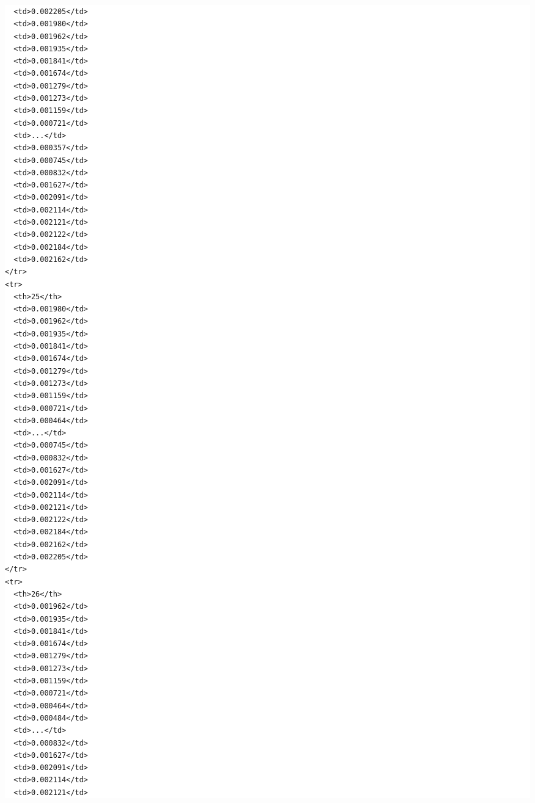       <td>0.002205</td>
      <td>0.001980</td>
      <td>0.001962</td>
      <td>0.001935</td>
      <td>0.001841</td>
      <td>0.001674</td>
      <td>0.001279</td>
      <td>0.001273</td>
      <td>0.001159</td>
      <td>0.000721</td>
      <td>...</td>
      <td>0.000357</td>
      <td>0.000745</td>
      <td>0.000832</td>
      <td>0.001627</td>
      <td>0.002091</td>
      <td>0.002114</td>
      <td>0.002121</td>
      <td>0.002122</td>
      <td>0.002184</td>
      <td>0.002162</td>
    </tr>
    <tr>
      <th>25</th>
      <td>0.001980</td>
      <td>0.001962</td>
      <td>0.001935</td>
      <td>0.001841</td>
      <td>0.001674</td>
      <td>0.001279</td>
      <td>0.001273</td>
      <td>0.001159</td>
      <td>0.000721</td>
      <td>0.000464</td>
      <td>...</td>
      <td>0.000745</td>
      <td>0.000832</td>
      <td>0.001627</td>
      <td>0.002091</td>
      <td>0.002114</td>
      <td>0.002121</td>
      <td>0.002122</td>
      <td>0.002184</td>
      <td>0.002162</td>
      <td>0.002205</td>
    </tr>
    <tr>
      <th>26</th>
      <td>0.001962</td>
      <td>0.001935</td>
      <td>0.001841</td>
      <td>0.001674</td>
      <td>0.001279</td>
      <td>0.001273</td>
      <td>0.001159</td>
      <td>0.000721</td>
      <td>0.000464</td>
      <td>0.000484</td>
      <td>...</td>
      <td>0.000832</td>
      <td>0.001627</td>
      <td>0.002091</td>
      <td>0.002114</td>
      <td>0.002121</td>